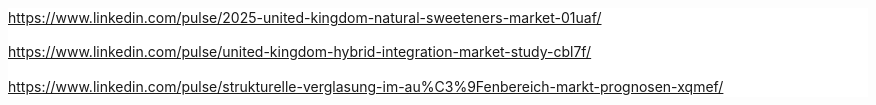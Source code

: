 <a href=https://www.linkedin.com/pulse/2025-united-kingdom-natural-sweeteners-market-01uaf/>https://www.linkedin.com/pulse/2025-united-kingdom-natural-sweeteners-market-01uaf/</a>

<a href=https://www.linkedin.com/pulse/united-kingdom-hybrid-integration-market-study-cbl7f/>https://www.linkedin.com/pulse/united-kingdom-hybrid-integration-market-study-cbl7f/</a>

<a href=https://www.linkedin.com/pulse/strukturelle-verglasung-im-au%C3%9Fenbereich-markt-prognosen-xqmef/>https://www.linkedin.com/pulse/strukturelle-verglasung-im-au%C3%9Fenbereich-markt-prognosen-xqmef/</a>